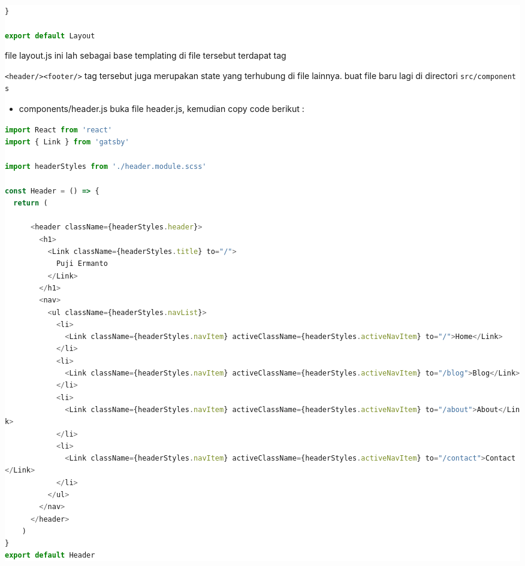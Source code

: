 ```javascript
}

export default Layout
```  
file layout.js ini lah sebagai base templating di file tersebut terdapat tag  

```<header/><footer/>``` tag tersebut juga merupakan state yang terhubung di file lainnya. buat file baru lagi di directori ```src/components```  

* components/header.js
buka file header.js, kemudian copy code berikut :  

```javascript
import React from 'react'
import { Link } from 'gatsby'

import headerStyles from './header.module.scss'

const Header = () => {
  return (

      <header className={headerStyles.header}>
        <h1>
          <Link className={headerStyles.title} to="/">
            Puji Ermanto
          </Link>
        </h1>
        <nav>
          <ul className={headerStyles.navList}>
            <li>
              <Link className={headerStyles.navItem} activeClassName={headerStyles.activeNavItem} to="/">Home</Link>
            </li>
            <li>
              <Link className={headerStyles.navItem} activeClassName={headerStyles.activeNavItem} to="/blog">Blog</Link>
            </li>
            <li>
              <Link className={headerStyles.navItem} activeClassName={headerStyles.activeNavItem} to="/about">About</Link>
            </li>
            <li>
              <Link className={headerStyles.navItem} activeClassName={headerStyles.activeNavItem} to="/contact">Contact</Link>
            </li>
          </ul>
        </nav>
      </header>
    )
}
export default Header
```  
